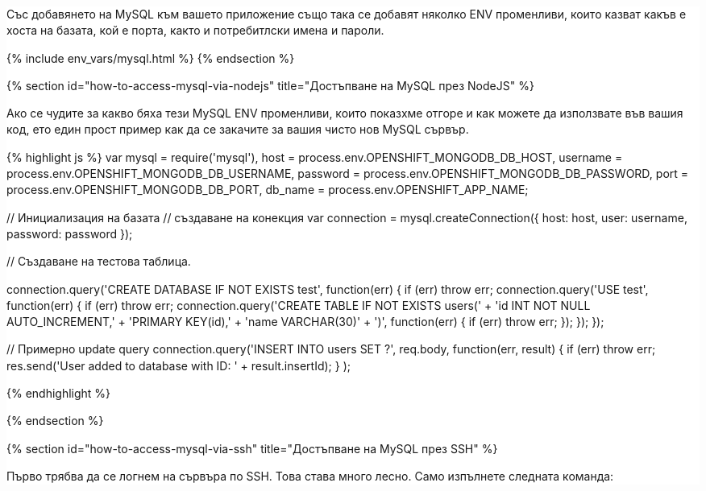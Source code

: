 Със добавянето на MySQL към вашето приложение също така се добавят няколко ENV променливи, които казват какъв е хоста на базата, кой е порта, както и потребитлски имена и пароли.

{% include env_vars/mysql.html %}
{% endsection %}

{% section id="how-to-access-mysql-via-nodejs" title="Достъпване на МySQL през NodeJS" %}

Ако се чудите за какво бяха тези MySQL ENV променливи, които показхме отгоре и как можете да използвате във вашия код, ето един прост пример как да се закачите за вашия чисто нов MySQL сървър.

{% highlight js %}
var mysql = require('mysql'),
    host = process.env.OPENSHIFT_MONGODB_DB_HOST,
    username = process.env.OPENSHIFT_MONGODB_DB_USERNAME,
    password = process.env.OPENSHIFT_MONGODB_DB_PASSWORD,
    port = process.env.OPENSHIFT_MONGODB_DB_PORT,
    db_name = process.env.OPENSHIFT_APP_NAME;

// Инициализация на базата
// създаване на конекция
var connection = mysql.createConnection({
  host: host,
  user: username,
  password: password
});

// Създаване на тестова таблица.

connection.query('CREATE DATABASE IF NOT EXISTS test', function(err) {
  if (err) throw err;
  connection.query('USE test', function(err) {
    if (err) throw err;
    connection.query('CREATE TABLE IF NOT EXISTS users(' + 'id INT NOT NULL AUTO_INCREMENT,' + 'PRIMARY KEY(id),' + 'name VARCHAR(30)' + ')', function(err) {
      if (err) throw err;
    });
  });
});

// Примерно update query
connection.query('INSERT INTO users SET ?', req.body,
  function(err, result) {
    if (err) throw err;
    res.send('User added to database with ID: ' + result.insertId);
  }
);

{% endhighlight %}

{% endsection %}

{% section id="how-to-access-mysql-via-ssh" title="Достъпване на МySQL през SSH" %}

Първо трябва да се логнем на сървъра по SSH. Това става много лесно. Само изпълнете следната команда:
